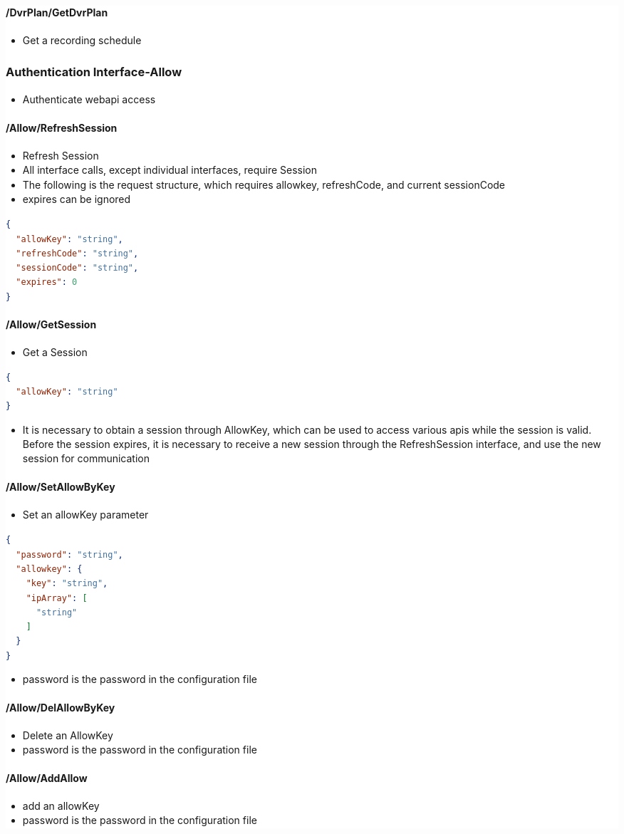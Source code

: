 #### /DvrPlan/GetDvrPlan
+ Get a recording schedule

### Authentication Interface-Allow
+ Authenticate webapi access
#### /Allow/RefreshSession
+ Refresh Session
+ All interface calls, except individual interfaces, require Session
+ The following is the request structure, which requires allowkey, refreshCode, and current sessionCode
+ expires can be ignored
```json
{
  "allowKey": "string",
  "refreshCode": "string",
  "sessionCode": "string",
  "expires": 0
}
```

#### /Allow/GetSession
+ Get a Session
```json
{
  "allowKey": "string"
}
``` 
+ It is necessary to obtain a session through AllowKey, which can be used to access various apis while the session is valid. Before the session expires, it is necessary to receive a new session through the RefreshSession interface, and use the new session for communication

#### /Allow/SetAllowByKey
+ Set an allowKey parameter
```json
{
  "password": "string",
  "allowkey": {
    "key": "string",
    "ipArray": [
      "string"
    ]
  }
}
```
+ password is the password in the configuration file

#### /Allow/DelAllowByKey
+ Delete an AllowKey
+ password is the password in the configuration file

#### /Allow/AddAllow
+ add an allowKey
+ password is the password in the configuration file
